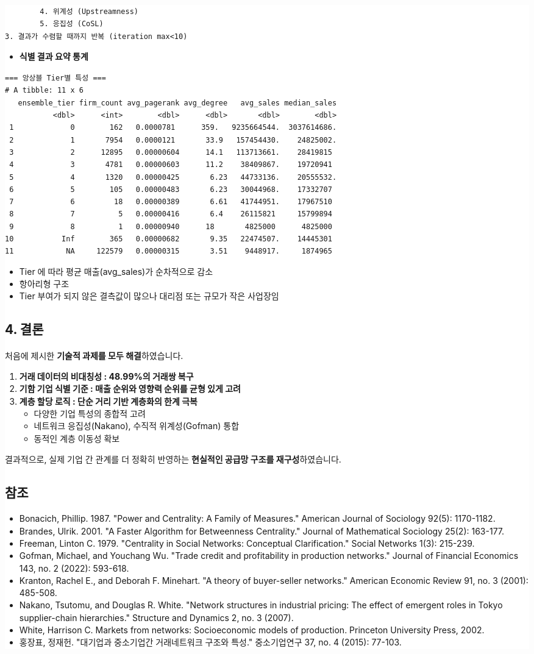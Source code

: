 			4. 위계성 (Upstreamness)
			5. 응집성 (CoSL)
	3. 결과가 수렴할 때까지 반복 (iteration max<10)

- **식별 결과 요약 통계**
```
=== 앙상블 Tier별 특성 ===
# A tibble: 11 x 6
   ensemble_tier firm_count avg_pagerank avg_degree   avg_sales median_sales
           <dbl>      <int>        <dbl>      <dbl>       <dbl>        <dbl>
 1             0        162   0.0000781      359.   9235664544.  3037614686.
 2             1       7954   0.0000121       33.9   157454430.    24825002.
 3             2      12895   0.00000604      14.1   113713661.    28419815 
 4             3       4781   0.00000603      11.2    38409867.    19720941 
 5             4       1320   0.00000425       6.23   44733136.    20555532.
 6             5        105   0.00000483       6.23   30044968.    17332707 
 7             6         18   0.00000389       6.61   41744951.    17967510 
 8             7          5   0.00000416       6.4    26115821     15799894 
 9             8          1   0.00000940      18       4825000      4825000 
10           Inf        365   0.00000682       9.35   22474507.    14445301 
11            NA     122579   0.00000315       3.51    9448917.     1874965
```
- Tier 에 따라 평균 매출(avg_sales)가 순차적으로 감소
- 항아리형 구조
- Tier 부여가 되지 않은 결측값이 많으나 대리점 또는 규모가 작은 사업장임

## 4. 결론

처음에 제시한 **기술적 과제를 모두 해결**하였습니다. 

1. **거래 데이터의 비대칭성 : 48.99%의 거래쌍 복구**
2. **기함 기업 식별 기준 : 매출 순위와 영향력 순위를 균형 있게 고려**
3. **계층 할당 로직 : 단순 거리 기반 계층화의 한계 극복**
	- 다양한 기업 특성의 종합적 고려
	- 네트워크 응집성(Nakano), 수직적 위계성(Gofman) 통합
	- 동적인 계층 이동성 확보

결과적으로,  실제 기업 간 관계를 더 정확히 반영하는 **현실적인 공급망 구조를 재구성**하였습니다. 

## 참조

- Bonacich, Phillip. 1987. "Power and Centrality: A Family of Measures." American Journal of Sociology 92(5): 1170-1182.
- Brandes, Ulrik. 2001. "A Faster Algorithm for Betweenness Centrality." Journal of Mathematical Sociology 25(2): 163-177.
- Freeman, Linton C. 1979. "Centrality in Social Networks: Conceptual Clarification." Social Networks 1(3): 215-239.
- Gofman, Michael, and Youchang Wu. "Trade credit and profitability in production networks." Journal of Financial Economics 143, no. 2 (2022): 593-618.
- Kranton, Rachel E., and Deborah F. Minehart. "A theory of buyer-seller networks." American Economic Review 91, no. 3 (2001): 485-508.
- Nakano, Tsutomu, and Douglas R. White. "Network structures in industrial pricing: The effect of emergent roles in Tokyo supplier-chain hierarchies." Structure and Dynamics 2, no. 3 (2007).
- White, Harrison C. Markets from networks: Socioeconomic models of production. Princeton University Press, 2002.
- 홍장표, 정재헌. "대기업과 중소기업간 거래네트워크 구조와 특성." 중소기업연구 37, no. 4 (2015): 77-103.
